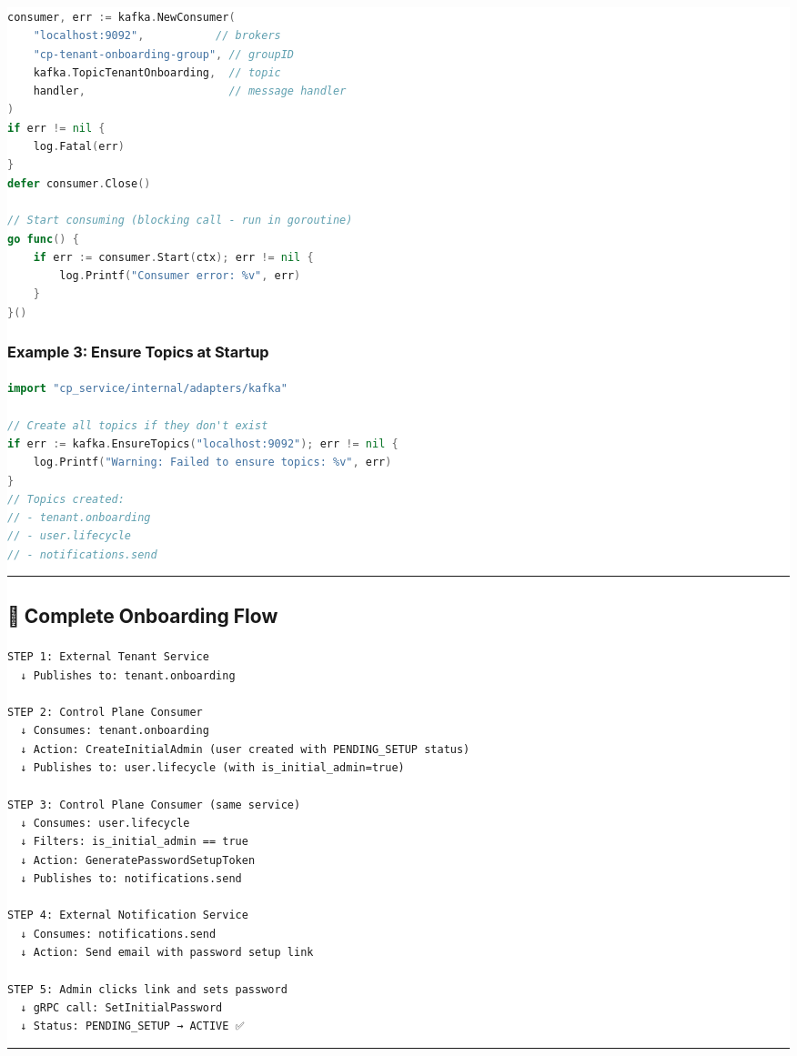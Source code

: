 ```go
consumer, err := kafka.NewConsumer(
    "localhost:9092",           // brokers
    "cp-tenant-onboarding-group", // groupID
    kafka.TopicTenantOnboarding,  // topic
    handler,                      // message handler
)
if err != nil {
    log.Fatal(err)
}
defer consumer.Close()

// Start consuming (blocking call - run in goroutine)
go func() {
    if err := consumer.Start(ctx); err != nil {
        log.Printf("Consumer error: %v", err)
    }
}()
```

### **Example 3: Ensure Topics at Startup**

```go
import "cp_service/internal/adapters/kafka"

// Create all topics if they don't exist
if err := kafka.EnsureTopics("localhost:9092"); err != nil {
    log.Printf("Warning: Failed to ensure topics: %v", err)
}
// Topics created:
// - tenant.onboarding
// - user.lifecycle
// - notifications.send
```

---

## 🔄 Complete Onboarding Flow

```
STEP 1: External Tenant Service
  ↓ Publishes to: tenant.onboarding
  
STEP 2: Control Plane Consumer
  ↓ Consumes: tenant.onboarding
  ↓ Action: CreateInitialAdmin (user created with PENDING_SETUP status)
  ↓ Publishes to: user.lifecycle (with is_initial_admin=true)
  
STEP 3: Control Plane Consumer (same service)
  ↓ Consumes: user.lifecycle
  ↓ Filters: is_initial_admin == true
  ↓ Action: GeneratePasswordSetupToken
  ↓ Publishes to: notifications.send
  
STEP 4: External Notification Service
  ↓ Consumes: notifications.send
  ↓ Action: Send email with password setup link
  
STEP 5: Admin clicks link and sets password
  ↓ gRPC call: SetInitialPassword
  ↓ Status: PENDING_SETUP → ACTIVE ✅
```

---